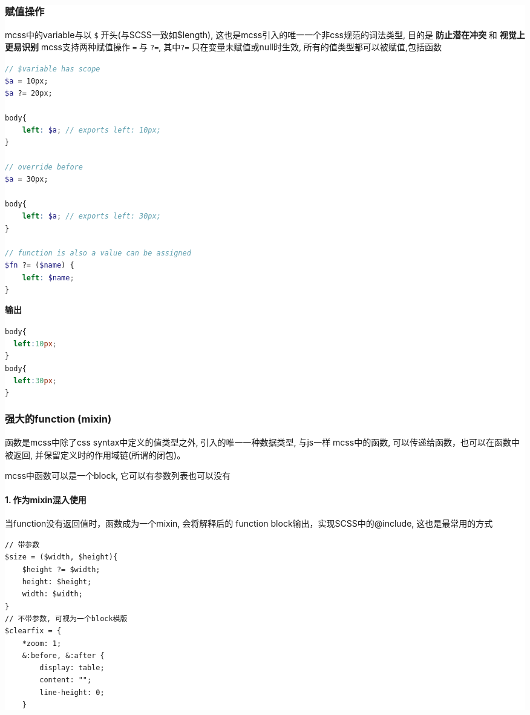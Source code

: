


### 赋值操作

mcss中的variable与以 `$` 开头(与SCSS一致如$length), 这也是mcss引入的唯一一个非css规范的词法类型, 目的是 __防止潜在冲突__ 和 __视觉上更易识别__
mcss支持两种赋值操作 `=` 与 `?=`, 其中`?=` 只在变量未赋值或null时生效, 所有的值类型都可以被赋值,包括函数


```scss
// $variable has scope
$a = 10px;
$a ?= 20px;

body{
    left: $a; // exports left: 10px;
}

// override before
$a = 30px;

body{
    left: $a; // exports left: 30px;
}

// function is also a value can be assigned
$fn ?= ($name) {
    left: $name;
}
```

__输出__ 

```css
body{
  left:10px;
}
body{
  left:30px;
}
```





### 强大的function (mixin)
函数是mcss中除了css syntax中定义的值类型之外, 引入的唯一一种数据类型, 与js一样 mcss中的函数, 可以传递给函数，也可以在函数中被返回, 并保留定义时的作用域链(所谓的闭包)。

mcss中函数可以是一个block, 它可以有参数列表也可以没有

#### 1. 作为mixin混入使用
当function没有返回值时，函数成为一个mixin, 会将解释后的 function block输出，实现SCSS中的@include, 这也是最常用的方式


```
// 带参数
$size = ($width, $height){
    $height ?= $width;
    height: $height; 
    width: $width; 
}
// 不带参数, 可视为一个block模版  
$clearfix = {
    *zoom: 1;
    &:before, &:after {
        display: table;
        content: "";
        line-height: 0; 
    }
```